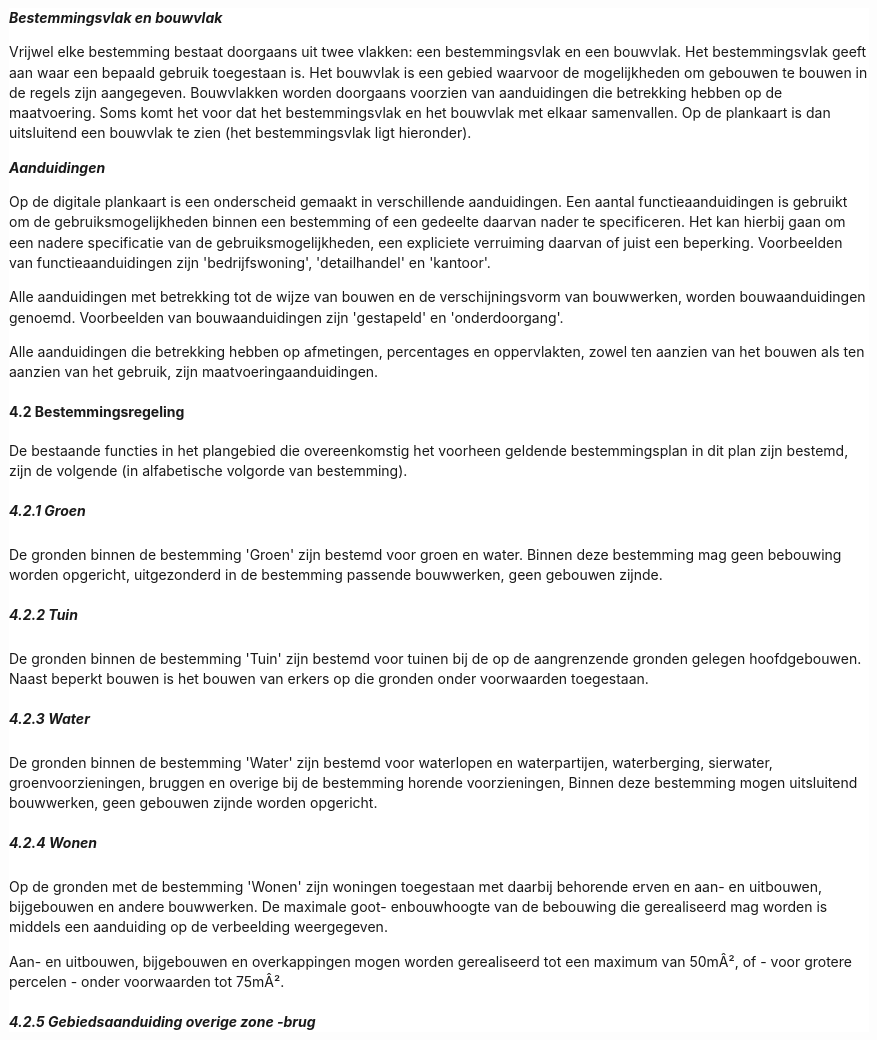 ***Bestemmingsvlak en bouwvlak***

Vrijwel elke bestemming bestaat doorgaans uit twee vlakken: een bestemmingsvlak en een bouwvlak. Het bestemmingsvlak geeft aan waar een bepaald gebruik toegestaan is. Het bouwvlak is een gebied waarvoor de mogelijkheden om gebouwen te bouwen in de regels zijn aangegeven. Bouwvlakken worden doorgaans voorzien van aanduidingen die betrekking hebben op de maatvoering. Soms komt het voor dat het bestemmingsvlak en het bouwvlak met elkaar samenvallen. Op de plankaart is dan uitsluitend een bouwvlak te zien (het bestemmingsvlak ligt hieronder).

***Aanduidingen***

Op de digitale plankaart is een onderscheid gemaakt in verschillende aanduidingen. Een aantal functieaanduidingen is gebruikt om de gebruiksmogelijkheden binnen een bestemming of een gedeelte daarvan nader te specificeren. Het kan hierbij gaan om een nadere specificatie van de gebruiksmogelijkheden, een expliciete verruiming daarvan of juist een beperking. Voorbeelden van functieaanduidingen zijn 'bedrijfswoning', 'detailhandel' en 'kantoor'.

Alle aanduidingen met betrekking tot de wijze van bouwen en de verschijningsvorm van bouwwerken, worden bouwaanduidingen genoemd. Voorbeelden van bouwaanduidingen zijn 'gestapeld' en 'onderdoorgang'.

Alle aanduidingen die betrekking hebben op afmetingen, percentages en oppervlakten, zowel ten aanzien van het bouwen als ten aanzien van het gebruik, zijn maatvoeringaanduidingen.

#### 4\.2 Bestemmingsregeling

De bestaande functies in het plangebied die overeenkomstig het voorheen geldende bestemmingsplan in dit plan zijn bestemd, zijn de volgende (in alfabetische volgorde van bestemming).

##### 4\.2\.1 Groen

De gronden binnen de bestemming 'Groen' zijn bestemd voor groen en water. Binnen deze bestemming mag geen bebouwing worden opgericht, uitgezonderd in de bestemming passende bouwwerken, geen gebouwen zijnde.

##### 4\.2\.2 Tuin

De gronden binnen de bestemming 'Tuin' zijn bestemd voor tuinen bij de op de aangrenzende gronden gelegen hoofdgebouwen. Naast beperkt bouwen is het bouwen van erkers op die gronden onder voorwaarden toegestaan.

##### 4\.2\.3 Water

De gronden binnen de bestemming 'Water' zijn bestemd voor waterlopen en waterpartijen, waterberging, sierwater, groenvoorzieningen, bruggen en overige bij de bestemming horende voorzieningen, Binnen deze bestemming mogen uitsluitend bouwwerken, geen gebouwen zijnde worden opgericht.

##### 4\.2\.4 Wonen

Op de gronden met de bestemming 'Wonen' zijn woningen toegestaan met daarbij behorende erven en aan\- en uitbouwen, bijgebouwen en andere bouwwerken. De maximale goot\- enbouwhoogte van de bebouwing die gerealiseerd mag worden is middels een aanduiding op de verbeelding weergegeven.

Aan\- en uitbouwen, bijgebouwen en overkappingen mogen worden gerealiseerd tot een maximum van 50mÂ², of \- voor grotere percelen \- onder voorwaarden tot 75mÂ².

##### 4\.2\.5 Gebiedsaanduiding overige zone \-brug
